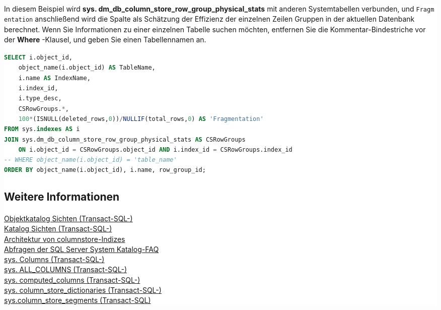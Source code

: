  In diesem Beispiel wird **sys. dm_db_column_store_row_group_physical_stats** mit anderen Systemtabellen verbunden, und `Fragmentation` anschließend wird die Spalte als Schätzung der Effizienz der einzelnen Zeilen Gruppen in der aktuellen Datenbank berechnet. Wenn Sie Informationen zu einer einzelnen Tabelle suchen möchten, entfernen Sie die Kommentar-Bindestriche vor der **Where** -Klausel, und geben Sie einen Tabellennamen an.  
  
```sql  
SELECT i.object_id,   
    object_name(i.object_id) AS TableName,   
    i.name AS IndexName,   
    i.index_id,   
    i.type_desc,   
    CSRowGroups.*,  
    100*(ISNULL(deleted_rows,0))/NULLIF(total_rows,0) AS 'Fragmentation'
FROM sys.indexes AS i  
JOIN sys.dm_db_column_store_row_group_physical_stats AS CSRowGroups  
    ON i.object_id = CSRowGroups.object_id AND i.index_id = CSRowGroups.index_id   
-- WHERE object_name(i.object_id) = 'table_name'   
ORDER BY object_name(i.object_id), i.name, row_group_id;  
```  
  
## <a name="see-also"></a>Weitere Informationen  
 [Objektkatalog Sichten &#40;Transact-SQL-&#41;](../../relational-databases/system-catalog-views/object-catalog-views-transact-sql.md)   
 [Katalog Sichten &#40;Transact-SQL-&#41;](../../relational-databases/system-catalog-views/catalog-views-transact-sql.md)      
 [Architektur von columnstore-Indizes](../../relational-databases/sql-server-index-design-guide.md#columnstore_index)         
 [Abfragen der SQL Server System Katalog-FAQ](../../relational-databases/system-catalog-views/querying-the-sql-server-system-catalog-faq.md)   
 [sys. Columns &#40;Transact-SQL-&#41;](../../relational-databases/system-catalog-views/sys-columns-transact-sql.md)   
 [sys. ALL_COLUMNS &#40;Transact-SQL-&#41;](../../relational-databases/system-catalog-views/sys-all-columns-transact-sql.md)   
 [sys. computed_columns &#40;Transact-SQL-&#41;](../../relational-databases/system-catalog-views/sys-computed-columns-transact-sql.md)  
 [sys. column_store_dictionaries &#40;Transact-SQL-&#41;](../../relational-databases/system-catalog-views/sys-column-store-dictionaries-transact-sql.md)   
 [sys.column_store_segments &#40;Transact-SQL&#41;](../../relational-databases/system-catalog-views/sys-column-store-segments-transact-sql.md)  
  
